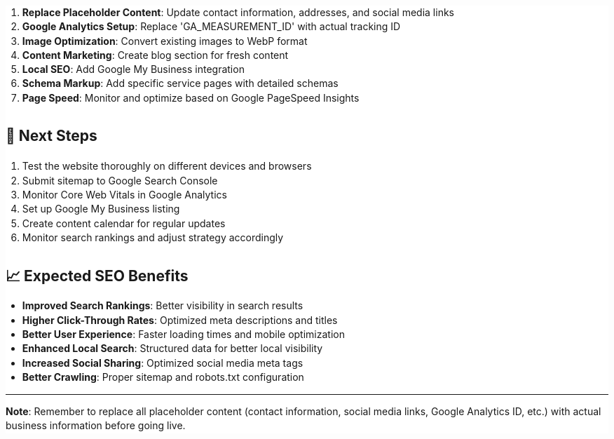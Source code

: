 1. **Replace Placeholder Content**: Update contact information, addresses, and social media links
2. **Google Analytics Setup**: Replace 'GA_MEASUREMENT_ID' with actual tracking ID
3. **Image Optimization**: Convert existing images to WebP format
4. **Content Marketing**: Create blog section for fresh content
5. **Local SEO**: Add Google My Business integration
6. **Schema Markup**: Add specific service pages with detailed schemas
7. **Page Speed**: Monitor and optimize based on Google PageSpeed Insights

## 🚀 Next Steps

1. Test the website thoroughly on different devices and browsers
2. Submit sitemap to Google Search Console
3. Monitor Core Web Vitals in Google Analytics
4. Set up Google My Business listing
5. Create content calendar for regular updates
6. Monitor search rankings and adjust strategy accordingly

## 📈 Expected SEO Benefits

- **Improved Search Rankings**: Better visibility in search results
- **Higher Click-Through Rates**: Optimized meta descriptions and titles
- **Better User Experience**: Faster loading times and mobile optimization
- **Enhanced Local Search**: Structured data for better local visibility
- **Increased Social Sharing**: Optimized social media meta tags
- **Better Crawling**: Proper sitemap and robots.txt configuration

---

**Note**: Remember to replace all placeholder content (contact information, social media links, Google Analytics ID, etc.) with actual business information before going live.
